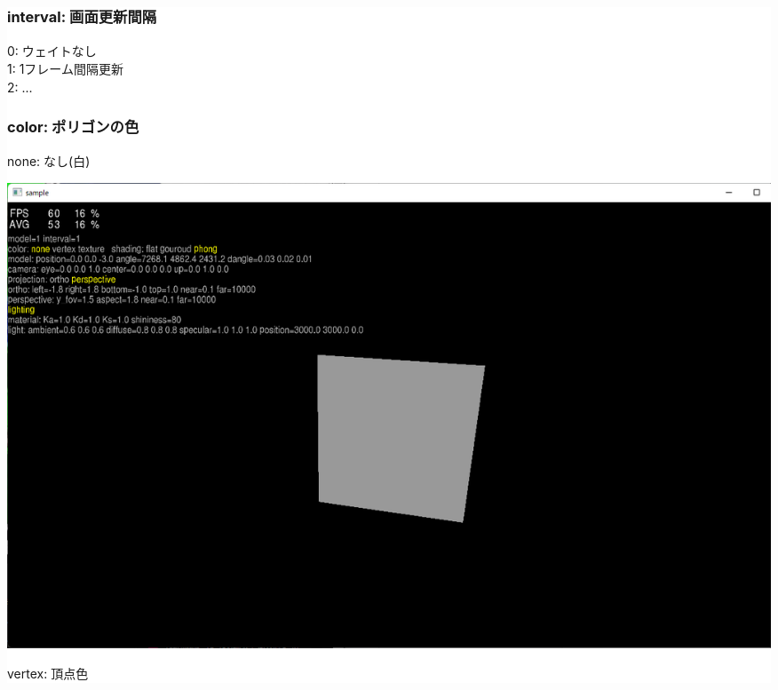 ### interval: 画面更新間隔

0: ウェイトなし  
1: 1フレーム間隔更新  
2: ...  

### color: ポリゴンの色

none: なし(白)

![image-57](img/image-57.png)

vertex: 頂点色
